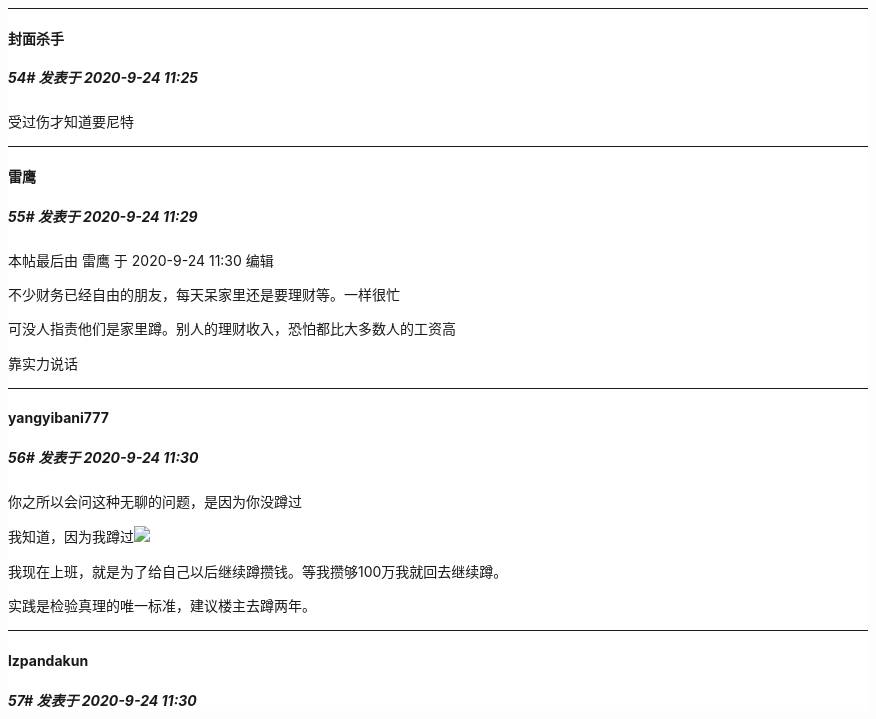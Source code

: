 
-----

####  封面杀手  
##### 54#       发表于 2020-9-24 11:25




受过伤才知道要尼特







-----

####  雷鹰  
##### 55#       发表于 2020-9-24 11:29



 本帖最后由 雷鹰 于 2020-9-24 11:30 编辑 

不少财务已经自由的朋友，每天呆家里还是要理财等。一样很忙


可没人指责他们是家里蹲。别人的理财收入，恐怕都比大多数人的工资高


靠实力说话










-----

####  yangyibani777  
##### 56#       发表于 2020-9-24 11:30




你之所以会问这种无聊的问题，是因为你没蹲过


我知道，因为我蹲过<img src="https://static.saraba1st.com/image/smiley/face2017/037.png" referrerpolicy="no-referrer">


我现在上班，就是为了给自己以后继续蹲攒钱。等我攒够100万我就回去继续蹲。


实践是检验真理的唯一标准，建议楼主去蹲两年。







-----

####  lzpandakun  
##### 57#       发表于 2020-9-24 11:30
